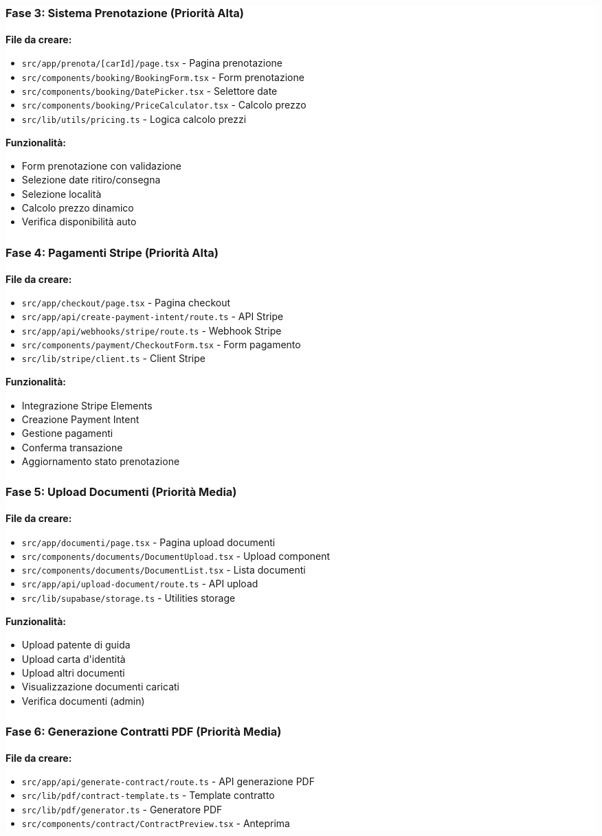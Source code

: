 ### Fase 3: Sistema Prenotazione (Priorità Alta)

**File da creare:**
- `src/app/prenota/[carId]/page.tsx` - Pagina prenotazione
- `src/components/booking/BookingForm.tsx` - Form prenotazione
- `src/components/booking/DatePicker.tsx` - Selettore date
- `src/components/booking/PriceCalculator.tsx` - Calcolo prezzo
- `src/lib/utils/pricing.ts` - Logica calcolo prezzi

**Funzionalità:**
- Form prenotazione con validazione
- Selezione date ritiro/consegna
- Selezione località
- Calcolo prezzo dinamico
- Verifica disponibilità auto

### Fase 4: Pagamenti Stripe (Priorità Alta)

**File da creare:**
- `src/app/checkout/page.tsx` - Pagina checkout
- `src/app/api/create-payment-intent/route.ts` - API Stripe
- `src/app/api/webhooks/stripe/route.ts` - Webhook Stripe
- `src/components/payment/CheckoutForm.tsx` - Form pagamento
- `src/lib/stripe/client.ts` - Client Stripe

**Funzionalità:**
- Integrazione Stripe Elements
- Creazione Payment Intent
- Gestione pagamenti
- Conferma transazione
- Aggiornamento stato prenotazione

### Fase 5: Upload Documenti (Priorità Media)

**File da creare:**
- `src/app/documenti/page.tsx` - Pagina upload documenti
- `src/components/documents/DocumentUpload.tsx` - Upload component
- `src/components/documents/DocumentList.tsx` - Lista documenti
- `src/app/api/upload-document/route.ts` - API upload
- `src/lib/supabase/storage.ts` - Utilities storage

**Funzionalità:**
- Upload patente di guida
- Upload carta d'identità
- Upload altri documenti
- Visualizzazione documenti caricati
- Verifica documenti (admin)

### Fase 6: Generazione Contratti PDF (Priorità Media)

**File da creare:**
- `src/app/api/generate-contract/route.ts` - API generazione PDF
- `src/lib/pdf/contract-template.ts` - Template contratto
- `src/lib/pdf/generator.ts` - Generatore PDF
- `src/components/contract/ContractPreview.tsx` - Anteprima
